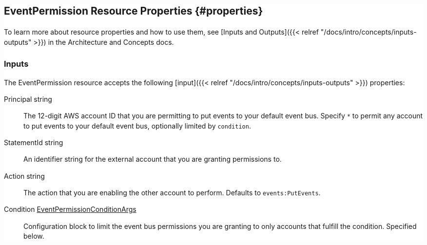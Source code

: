 </pulumi-choosable>
</div>

## EventPermission Resource Properties {#properties}

To learn more about resource properties and how to use them, see [Inputs and Outputs]({{< relref "/docs/intro/concepts/inputs-outputs" >}}) in the Architecture and Concepts docs.

### Inputs

The EventPermission resource accepts the following [input]({{< relref "/docs/intro/concepts/inputs-outputs" >}}) properties:



<div>
<pulumi-choosable type="language" values="csharp">
<dl class="resources-properties"><dt class="property-required"
            title="Required">
        <span id="principal_csharp">
<a data-swiftype-name="resource-property" data-swiftype-type="text" href="#principal_csharp" style="color: inherit; text-decoration: inherit;">Principal</a>
</span>
        <span class="property-indicator"></span>
        <span class="property-type">string</span>
    </dt>
    <dd><p>The 12-digit AWS account ID that you are permitting to put events to your default event bus. Specify <code>*</code> to permit any account to put events to your default event bus, optionally limited by <code>condition</code>.</p>
</dd><dt class="property-required"
            title="Required">
        <span id="statementid_csharp">
<a data-swiftype-name="resource-property" data-swiftype-type="text" href="#statementid_csharp" style="color: inherit; text-decoration: inherit;">Statement<wbr>Id</a>
</span>
        <span class="property-indicator"></span>
        <span class="property-type">string</span>
    </dt>
    <dd><p>An identifier string for the external account that you are granting permissions to.</p>
</dd><dt class="property-optional"
            title="Optional">
        <span id="action_csharp">
<a data-swiftype-name="resource-property" data-swiftype-type="text" href="#action_csharp" style="color: inherit; text-decoration: inherit;">Action</a>
</span>
        <span class="property-indicator"></span>
        <span class="property-type">string</span>
    </dt>
    <dd><p>The action that you are enabling the other account to perform. Defaults to <code>events:PutEvents</code>.</p>
</dd><dt class="property-optional"
            title="Optional">
        <span id="condition_csharp">
<a data-swiftype-name="resource-property" data-swiftype-type="text" href="#condition_csharp" style="color: inherit; text-decoration: inherit;">Condition</a>
</span>
        <span class="property-indicator"></span>
        <span class="property-type"><a href="#eventpermissioncondition">Event<wbr>Permission<wbr>Condition<wbr>Args</a></span>
    </dt>
    <dd><p>Configuration block to limit the event bus permissions you are granting to only accounts that fulfill the condition. Specified below.</p>
</dd><dt class="property-optional"
            title="Optional">
        <span id="eventbusname_csharp">